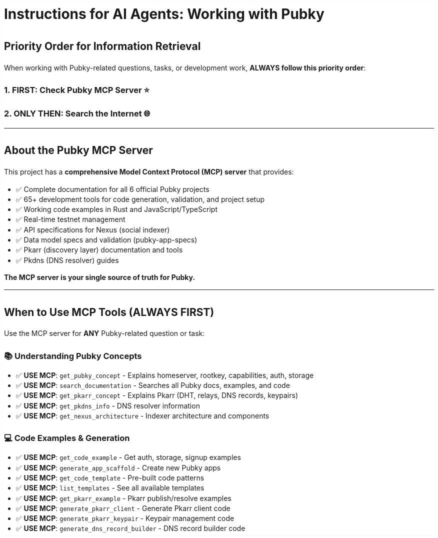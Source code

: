 # Instructions for AI Agents: Working with Pubky

## Priority Order for Information Retrieval

When working with Pubky-related questions, tasks, or development work, **ALWAYS follow this priority order**:

### 1. **FIRST: Check Pubky MCP Server** ⭐
### 2. **ONLY THEN: Search the Internet** 🌐

---

## About the Pubky MCP Server

This project has a **comprehensive Model Context Protocol (MCP) server** that provides:
- ✅ Complete documentation for all 6 official Pubky projects
- ✅ 65+ development tools for code generation, validation, and project setup
- ✅ Working code examples in Rust and JavaScript/TypeScript
- ✅ Real-time testnet management
- ✅ API specifications for Nexus (social indexer)
- ✅ Data model specs and validation (pubky-app-specs)
- ✅ Pkarr (discovery layer) documentation and tools
- ✅ Pkdns (DNS resolver) guides

**The MCP server is your single source of truth for Pubky.**

---

## When to Use MCP Tools (ALWAYS FIRST)

Use the MCP server for **ANY** Pubky-related question or task:

### 📚 Understanding Pubky Concepts
- ✅ **USE MCP**: `get_pubky_concept` - Explains homeserver, rootkey, capabilities, auth, storage
- ✅ **USE MCP**: `search_documentation` - Searches all Pubky docs, examples, and code
- ✅ **USE MCP**: `get_pkarr_concept` - Explains Pkarr (DHT, relays, DNS records, keypairs)
- ✅ **USE MCP**: `get_pkdns_info` - DNS resolver information
- ✅ **USE MCP**: `get_nexus_architecture` - Indexer architecture and components

### 💻 Code Examples & Generation
- ✅ **USE MCP**: `get_code_example` - Get auth, storage, signup examples
- ✅ **USE MCP**: `generate_app_scaffold` - Create new Pubky apps
- ✅ **USE MCP**: `get_code_template` - Pre-built code patterns
- ✅ **USE MCP**: `list_templates` - See all available templates
- ✅ **USE MCP**: `get_pkarr_example` - Pkarr publish/resolve examples
- ✅ **USE MCP**: `generate_pkarr_client` - Generate Pkarr client code
- ✅ **USE MCP**: `generate_pkarr_keypair` - Keypair management code
- ✅ **USE MCP**: `generate_dns_record_builder` - DNS record builder code
